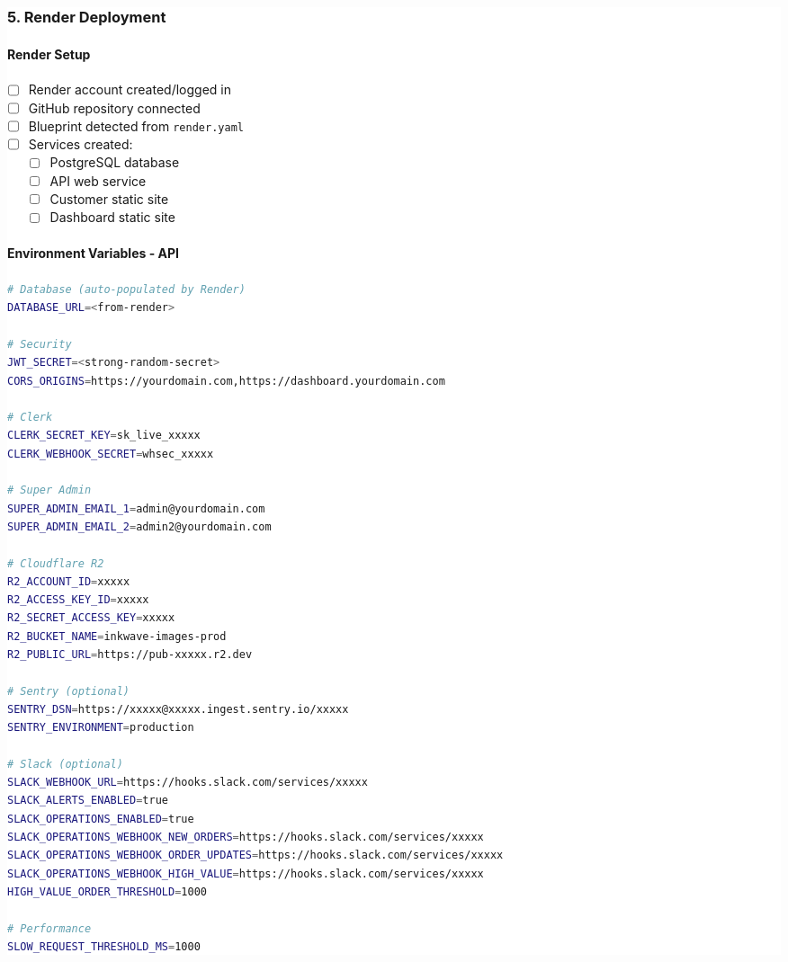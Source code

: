 
### 5. Render Deployment

#### **Render Setup**
- [ ] Render account created/logged in
- [ ] GitHub repository connected
- [ ] Blueprint detected from `render.yaml`
- [ ] Services created:
  - [ ] PostgreSQL database
  - [ ] API web service
  - [ ] Customer static site
  - [ ] Dashboard static site

#### **Environment Variables - API**
```bash
# Database (auto-populated by Render)
DATABASE_URL=<from-render>

# Security
JWT_SECRET=<strong-random-secret>
CORS_ORIGINS=https://yourdomain.com,https://dashboard.yourdomain.com

# Clerk
CLERK_SECRET_KEY=sk_live_xxxxx
CLERK_WEBHOOK_SECRET=whsec_xxxxx

# Super Admin
SUPER_ADMIN_EMAIL_1=admin@yourdomain.com
SUPER_ADMIN_EMAIL_2=admin2@yourdomain.com

# Cloudflare R2
R2_ACCOUNT_ID=xxxxx
R2_ACCESS_KEY_ID=xxxxx
R2_SECRET_ACCESS_KEY=xxxxx
R2_BUCKET_NAME=inkwave-images-prod
R2_PUBLIC_URL=https://pub-xxxxx.r2.dev

# Sentry (optional)
SENTRY_DSN=https://xxxxx@xxxxx.ingest.sentry.io/xxxxx
SENTRY_ENVIRONMENT=production

# Slack (optional)
SLACK_WEBHOOK_URL=https://hooks.slack.com/services/xxxxx
SLACK_ALERTS_ENABLED=true
SLACK_OPERATIONS_ENABLED=true
SLACK_OPERATIONS_WEBHOOK_NEW_ORDERS=https://hooks.slack.com/services/xxxxx
SLACK_OPERATIONS_WEBHOOK_ORDER_UPDATES=https://hooks.slack.com/services/xxxxx
SLACK_OPERATIONS_WEBHOOK_HIGH_VALUE=https://hooks.slack.com/services/xxxxx
HIGH_VALUE_ORDER_THRESHOLD=1000

# Performance
SLOW_REQUEST_THRESHOLD_MS=1000
```
